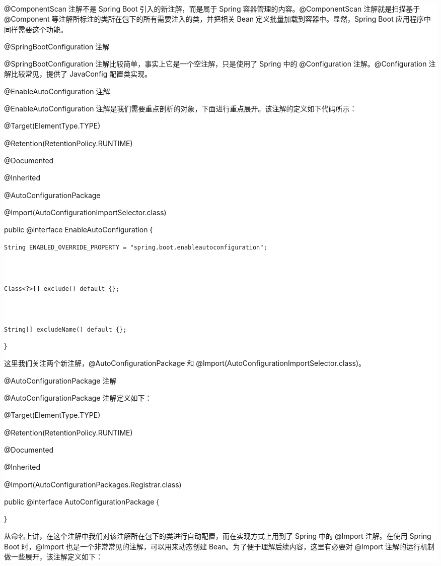 
@ComponentScan 注解不是 Spring Boot 引入的新注解，而是属于 Spring 容器管理的内容。@ComponentScan 注解就是扫描基于 @Component 等注解所标注的类所在包下的所有需要注入的类，并把相关 Bean 定义批量加载到容器中。显然，Spring Boot 应用程序中同样需要这个功能。


@SpringBootConfiguration 注解


@SpringBootConfiguration 注解比较简单，事实上它是一个空注解，只是使用了 Spring 中的 @Configuration 注解。@Configuration 注解比较常见，提供了 JavaConfig 配置类实现。


@EnableAutoConfiguration 注解


@EnableAutoConfiguration 注解是我们需要重点剖析的对象，下面进行重点展开。该注解的定义如下代码所示：

@Target(ElementType.TYPE)

@Retention(RetentionPolicy.RUNTIME)

@Documented

@Inherited

@AutoConfigurationPackage

@Import(AutoConfigurationImportSelector.class)

public @interface EnableAutoConfiguration {

 

    String ENABLED_OVERRIDE_PROPERTY = "spring.boot.enableautoconfiguration";

 

    Class<?>[] exclude() default {};

 

    String[] excludeName() default {};

}


这里我们关注两个新注解，@AutoConfigurationPackage 和 @Import(AutoConfigurationImportSelector.class)。

@AutoConfigurationPackage 注解

@AutoConfigurationPackage 注解定义如下：

@Target(ElementType.TYPE)

@Retention(RetentionPolicy.RUNTIME)

@Documented

@Inherited

@Import(AutoConfigurationPackages.Registrar.class)

public @interface AutoConfigurationPackage {

}


从命名上讲，在这个注解中我们对该注解所在包下的类进行自动配置，而在实现方式上用到了 Spring 中的 @Import 注解。在使用 Spring Boot 时，@Import 也是一个非常常见的注解，可以用来动态创建 Bean。为了便于理解后续内容，这里有必要对 @Import 注解的运行机制做一些展开，该注解定义如下：
